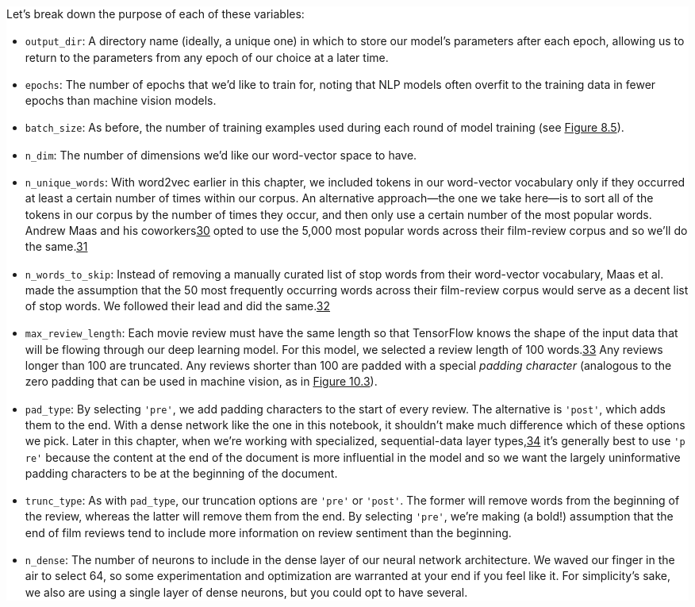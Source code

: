 Let’s break down the purpose of each of these variables:

- `output_dir`: A directory name (ideally, a unique one) in which to store our model’s parameters after each epoch, allowing us to return to the parameters from any epoch of our choice at a later time.

- `epochs`: The number of epochs that we’d like to train for, noting that NLP models often overfit to the training data in fewer epochs than machine vision models.

-  `batch_size`: As before, the number of training examples used during each round of model training (see [Figure 8.5](https://learning.oreilly.com/library/view/deep-learning-illustrated/9780135116821/ch08.xhtml#ch08fig05)).

- `n_dim`: The number of dimensions we’d like our word-vector space to have.

- `n_unique_words`: With word2vec earlier in this chapter, we included tokens in our word-vector vocabulary only if they occurred at least a certain number of times within our corpus. An alternative approach—the one we take here—is to sort all of the tokens in our corpus by the number of times they occur, and then only use a certain number of the most popular words. Andrew Maas and his coworkers[30](https://learning.oreilly.com/library/view/deep-learning-illustrated/9780135116821/ch11.xhtml#ch11fn30) opted to use the 5,000 most popular words across their film-review corpus and so we’ll do the same.[31](https://learning.oreilly.com/library/view/deep-learning-illustrated/9780135116821/ch11.xhtml#ch11fn31)

- `n_words_to_skip`: Instead of removing a manually curated list of stop words from their word-vector vocabulary, Maas et al. made the assumption that the 50 most frequently occurring words across their film-review corpus would serve as a decent list of stop words. We followed their lead and did the same.[32](https://learning.oreilly.com/library/view/deep-learning-illustrated/9780135116821/ch11.xhtml#ch11fn32)

- `max_review_length`: Each movie review must have the same length so that TensorFlow knows the shape of the input data that will be flowing through our deep learning model. For this model, we selected a review length of 100 words.[33](https://learning.oreilly.com/library/view/deep-learning-illustrated/9780135116821/ch11.xhtml#ch11fn33) Any reviews longer than 100 are truncated. Any reviews shorter than 100 are padded with a special *padding character* (analogous to the zero padding that can be used in machine vision, as in [Figure 10.3](https://learning.oreilly.com/library/view/deep-learning-illustrated/9780135116821/ch10.xhtml#ch10fig03)).

- `pad_type`: By selecting `'pre'`, we add padding characters to the start of every review. The alternative is `'post'`, which adds them to the end. With a dense network like the one in this notebook, it shouldn’t make much difference which of these options we pick. Later in this chapter, when we’re working with specialized, sequential-data layer types,[34](https://learning.oreilly.com/library/view/deep-learning-illustrated/9780135116821/ch11.xhtml#ch11fn34) it’s generally best to use `'pre'` because the content at the end of the document is more influential in the model and so we want the largely uninformative padding characters to be at the beginning of the document.

- `trunc_type`: As with `pad_type`, our truncation options are `'pre'` or `'post'`. The former will remove words from the beginning of the review, whereas the latter will remove them from the end. By selecting `'pre'`, we’re making (a bold!) assumption that the end of film reviews tend to include more information on review sentiment than the beginning.

- `n_dense`: The number of neurons to include in the dense layer of our neural network architecture. We waved our finger in the air to select 64, so some experimentation and optimization are warranted at your end if you feel like it. For simplicity’s sake, we also are using a single layer of dense neurons, but you could opt to have several.
